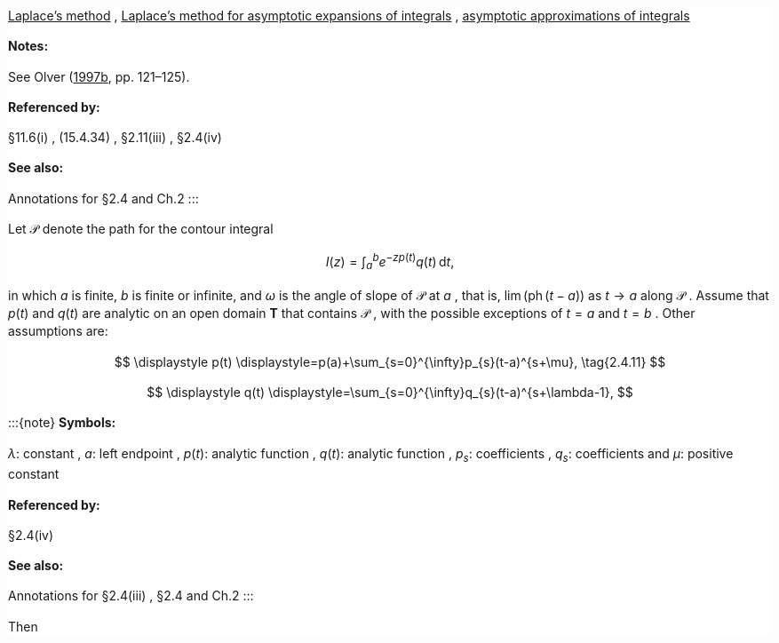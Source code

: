 [Laplace’s method](http://dlmf.nist.gov/search/search?q=Laplace%20method) , [Laplace’s method for asymptotic expansions of integrals](http://dlmf.nist.gov/search/search?q=Laplace%20method%20for%20asymptotic%20expansions%20of%20integrals) , [asymptotic approximations of integrals](http://dlmf.nist.gov/search/search?q=asymptotic%20approximations%20of%20integrals)

**Notes:**

See Olver ([1997b](./bib/O.html#bib1809 "Asymptotics and Special Functions"), pp. 121–125).

**Referenced by:**

§11.6(i) , (15.4.34) , §2.11(iii) , §2.4(iv)

**See also:**

Annotations for §2.4 and Ch.2
:::

Let $\mathscr{P}$ denote the path for the contour integral


<a id="E10"></a>
$$
I(z)=\int_{a}^{b}e^{-zp(t)}q(t)\,\mathrm{d}t, \tag{2.4.10}
$$

in which $a$ is finite, $b$ is finite or infinite, and $\omega$ is the angle of slope of $\mathscr{P}$ at $a$ , that is, $\lim(\operatorname{ph}\left(t-a\right))$ as $t\to a$ along $\mathscr{P}$ . Assume that $p(t)$ and $q(t)$ are analytic on an open domain $\mathbf{T}$ that contains $\mathscr{P}$ , with the possible exceptions of $t=a$ and $t=b$ . Other assumptions are:

<a id="E11"></a>

<a id="Ex1"></a>
$$
\displaystyle p(t) \displaystyle=p(a)+\sum_{s=0}^{\infty}p_{s}(t-a)^{s+\mu}, \tag{2.4.11}
$$

<a id="Ex2"></a>
$$
\displaystyle q(t) \displaystyle=\sum_{s=0}^{\infty}q_{s}(t-a)^{s+\lambda-1},
$$

:::{note}
**Symbols:**

$\lambda$: constant , $a$: left endpoint , $p(t)$: analytic function , $q(t)$: analytic function , $p_{s}$: coefficients , $q_{s}$: coefficients and $\mu$: positive constant

**Referenced by:**

§2.4(iv)

**See also:**

Annotations for §2.4(iii) , §2.4 and Ch.2
:::

Then

